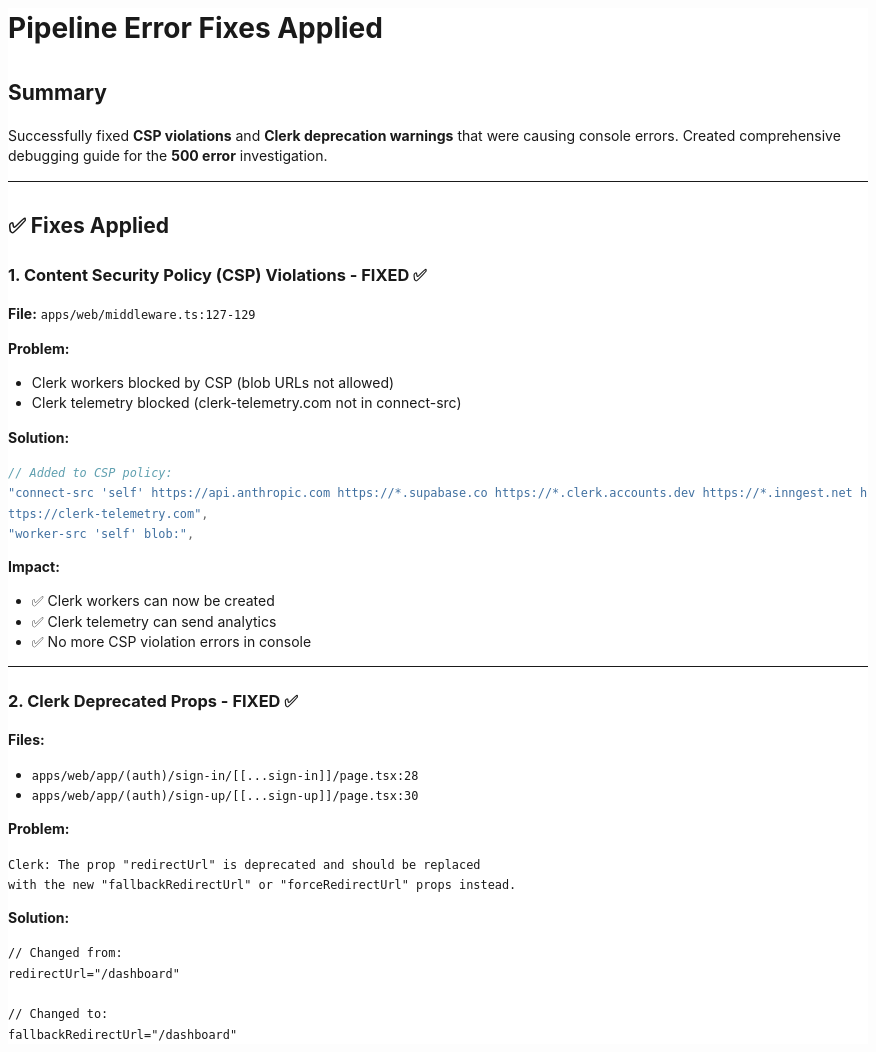 # Pipeline Error Fixes Applied

## Summary
Successfully fixed **CSP violations** and **Clerk deprecation warnings** that were causing console errors. Created comprehensive debugging guide for the **500 error** investigation.

---

## ✅ Fixes Applied

### 1. **Content Security Policy (CSP) Violations** - FIXED ✅
**File:** `apps/web/middleware.ts:127-129`

**Problem:**
- Clerk workers blocked by CSP (blob URLs not allowed)
- Clerk telemetry blocked (clerk-telemetry.com not in connect-src)

**Solution:**
```typescript
// Added to CSP policy:
"connect-src 'self' https://api.anthropic.com https://*.supabase.co https://*.clerk.accounts.dev https://*.inngest.net https://clerk-telemetry.com",
"worker-src 'self' blob:",
```

**Impact:**
- ✅ Clerk workers can now be created
- ✅ Clerk telemetry can send analytics
- ✅ No more CSP violation errors in console

---

### 2. **Clerk Deprecated Props** - FIXED ✅
**Files:**
- `apps/web/app/(auth)/sign-in/[[...sign-in]]/page.tsx:28`
- `apps/web/app/(auth)/sign-up/[[...sign-up]]/page.tsx:30`

**Problem:**
```
Clerk: The prop "redirectUrl" is deprecated and should be replaced
with the new "fallbackRedirectUrl" or "forceRedirectUrl" props instead.
```

**Solution:**
```tsx
// Changed from:
redirectUrl="/dashboard"

// Changed to:
fallbackRedirectUrl="/dashboard"
```
